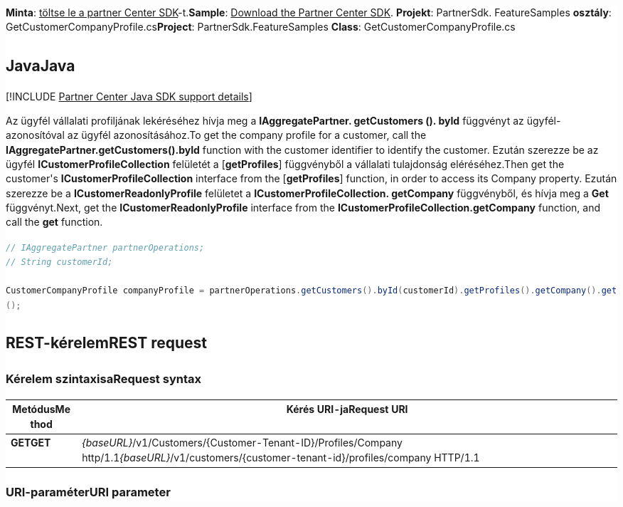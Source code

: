 <span data-ttu-id="60406-123">**Minta**: [töltse le a partner Center SDK](https://go.microsoft.com/fwlink/p/?LinkId=746681)-t.</span><span class="sxs-lookup"><span data-stu-id="60406-123">**Sample**: [Download the Partner Center SDK](https://go.microsoft.com/fwlink/p/?LinkId=746681).</span></span> <span data-ttu-id="60406-124">**Projekt**: PartnerSdk. FeatureSamples **osztály**: GetCustomerCompanyProfile.cs</span><span class="sxs-lookup"><span data-stu-id="60406-124">**Project**: PartnerSdk.FeatureSamples **Class**: GetCustomerCompanyProfile.cs</span></span>

## <a name="java"></a><span data-ttu-id="60406-125">Java</span><span class="sxs-lookup"><span data-stu-id="60406-125">Java</span></span>

[!INCLUDE [Partner Center Java SDK support details](../includes/java-sdk-support.md)]

<span data-ttu-id="60406-126">Az ügyfél vállalati profiljának lekéréséhez hívja meg a **IAggregatePartner. getCustomers (). byId** függvényt az ügyfél-azonosítóval az ügyfél azonosításához.</span><span class="sxs-lookup"><span data-stu-id="60406-126">To get the company profile for a customer, call the **IAggregatePartner.getCustomers().byId** function with the customer identifier to identify the customer.</span></span> <span data-ttu-id="60406-127">Ezután szerezze be az ügyfél **ICustomerProfileCollection** felületét a [**getProfiles**] függvényből a vállalati tulajdonság eléréséhez.</span><span class="sxs-lookup"><span data-stu-id="60406-127">Then get the customer's **ICustomerProfileCollection** interface from the [**getProfiles**] function, in order to access its Company property.</span></span> <span data-ttu-id="60406-128">Ezután szerezze be a **ICustomerReadonlyProfile** felületet a **ICustomerProfileCollection. getCompany** függvényből, és hívja meg a **Get** függvényt.</span><span class="sxs-lookup"><span data-stu-id="60406-128">Next, get the **ICustomerReadonlyProfile** interface from the **ICustomerProfileCollection.getCompany** function, and call the **get** function.</span></span>

```java
// IAggregatePartner partnerOperations;
// String customerId;

CustomerCompanyProfile companyProfile = partnerOperations.getCustomers().byId(customerId).getProfiles().getCompany().get();
```

## <a name="rest-request"></a><span data-ttu-id="60406-129">REST-kérelem</span><span class="sxs-lookup"><span data-stu-id="60406-129">REST request</span></span>

### <a name="request-syntax"></a><span data-ttu-id="60406-130">Kérelem szintaxisa</span><span class="sxs-lookup"><span data-stu-id="60406-130">Request syntax</span></span>

| <span data-ttu-id="60406-131">Metódus</span><span class="sxs-lookup"><span data-stu-id="60406-131">Method</span></span>  | <span data-ttu-id="60406-132">Kérés URI-ja</span><span class="sxs-lookup"><span data-stu-id="60406-132">Request URI</span></span>                                                             |
|---------|-------------------------------------------------------------------------|
| <span data-ttu-id="60406-133">**GET**</span><span class="sxs-lookup"><span data-stu-id="60406-133">**GET**</span></span> | <span data-ttu-id="60406-134">*{baseURL}*/v1/Customers/{Customer-Tenant-ID}/Profiles/Company http/1.1</span><span class="sxs-lookup"><span data-stu-id="60406-134">*{baseURL}*/v1/customers/{customer-tenant-id}/profiles/company HTTP/1.1</span></span> |

### <a name="uri-parameter"></a><span data-ttu-id="60406-135">URI-paraméter</span><span class="sxs-lookup"><span data-stu-id="60406-135">URI parameter</span></span>
